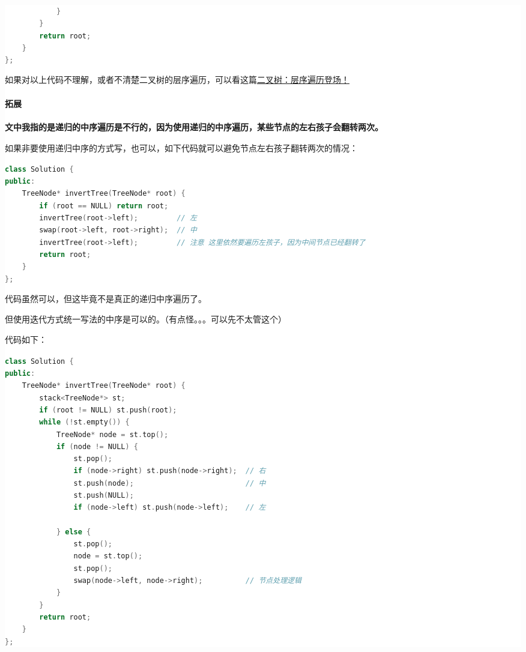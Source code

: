 ```C++
            }
        }
        return root;
    }
};
```

如果对以上代码不理解，或者不清楚二叉树的层序遍历，可以看这篇[二叉树：层序遍历登场！](https://mp.weixin.qq.com/s/4-bDKi7SdwfBGRm9FYduiA)

#### 拓展 

**文中我指的是递归的中序遍历是不行的，因为使用递归的中序遍历，某些节点的左右孩子会翻转两次。**

如果非要使用递归中序的方式写，也可以，如下代码就可以避免节点左右孩子翻转两次的情况：

```C++
class Solution {
public:
    TreeNode* invertTree(TreeNode* root) {
        if (root == NULL) return root;
        invertTree(root->left);         // 左
        swap(root->left, root->right);  // 中
        invertTree(root->left);         // 注意 这里依然要遍历左孩子，因为中间节点已经翻转了
        return root;
    }
};
```

代码虽然可以，但这毕竟不是真正的递归中序遍历了。

但使用迭代方式统一写法的中序是可以的。（有点怪。。。可以先不太管这个）

代码如下：

```C++
class Solution {
public:
    TreeNode* invertTree(TreeNode* root) {
        stack<TreeNode*> st;
        if (root != NULL) st.push(root);
        while (!st.empty()) {
            TreeNode* node = st.top();
            if (node != NULL) {
                st.pop();
                if (node->right) st.push(node->right);  // 右
                st.push(node);                          // 中
                st.push(NULL);
                if (node->left) st.push(node->left);    // 左

            } else {
                st.pop();
                node = st.top();
                st.pop();
                swap(node->left, node->right);          // 节点处理逻辑
            }
        }
        return root;
    }
};

```
